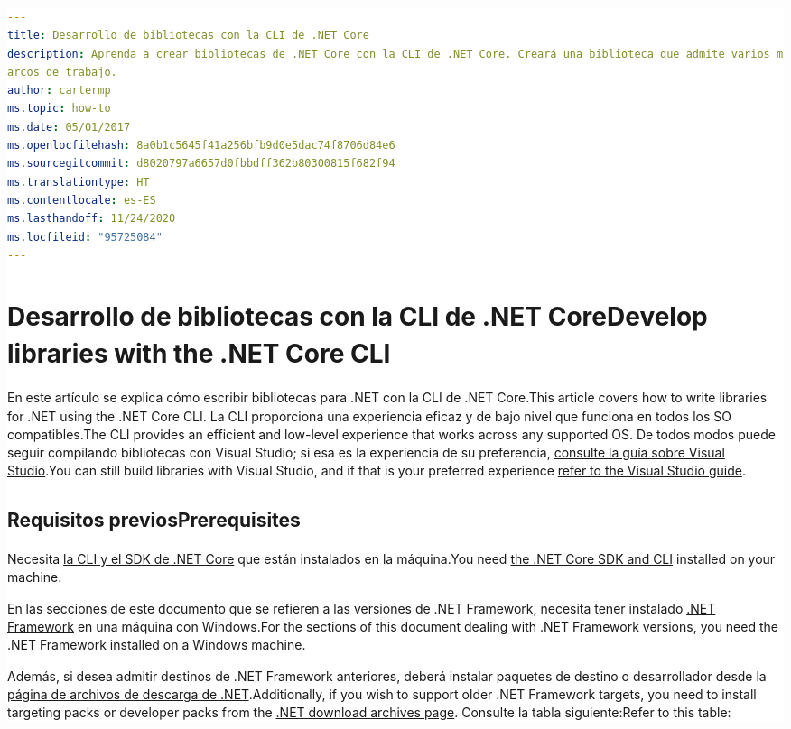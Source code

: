 ```yaml
---
title: Desarrollo de bibliotecas con la CLI de .NET Core
description: Aprenda a crear bibliotecas de .NET Core con la CLI de .NET Core. Creará una biblioteca que admite varios marcos de trabajo.
author: cartermp
ms.topic: how-to
ms.date: 05/01/2017
ms.openlocfilehash: 8a0b1c5645f41a256bfb9d0e5dac74f8706d84e6
ms.sourcegitcommit: d8020797a6657d0fbbdff362b80300815f682f94
ms.translationtype: HT
ms.contentlocale: es-ES
ms.lasthandoff: 11/24/2020
ms.locfileid: "95725084"
---
```

# <a name="develop-libraries-with-the-net-core-cli"></a><span data-ttu-id="bfc8e-104">Desarrollo de bibliotecas con la CLI de .NET Core</span><span class="sxs-lookup"><span data-stu-id="bfc8e-104">Develop libraries with the .NET Core CLI</span></span>

<span data-ttu-id="bfc8e-105">En este artículo se explica cómo escribir bibliotecas para .NET con la CLI de .NET Core.</span><span class="sxs-lookup"><span data-stu-id="bfc8e-105">This article covers how to write libraries for .NET using the .NET Core CLI.</span></span> <span data-ttu-id="bfc8e-106">La CLI proporciona una experiencia eficaz y de bajo nivel que funciona en todos los SO compatibles.</span><span class="sxs-lookup"><span data-stu-id="bfc8e-106">The CLI provides an efficient and low-level experience that works across any supported OS.</span></span> <span data-ttu-id="bfc8e-107">De todos modos puede seguir compilando bibliotecas con Visual Studio; si esa es la experiencia de su preferencia, [consulte la guía sobre Visual Studio](library-with-visual-studio.md).</span><span class="sxs-lookup"><span data-stu-id="bfc8e-107">You can still build libraries with Visual Studio, and if that is your preferred experience [refer to the Visual Studio guide](library-with-visual-studio.md).</span></span>

## <a name="prerequisites"></a><span data-ttu-id="bfc8e-108">Requisitos previos</span><span class="sxs-lookup"><span data-stu-id="bfc8e-108">Prerequisites</span></span>

<span data-ttu-id="bfc8e-109">Necesita [la CLI y el SDK de .NET Core](https://dotnet.microsoft.com/download) que están instalados en la máquina.</span><span class="sxs-lookup"><span data-stu-id="bfc8e-109">You need [the .NET Core SDK and CLI](https://dotnet.microsoft.com/download) installed on your machine.</span></span>

<span data-ttu-id="bfc8e-110">En las secciones de este documento que se refieren a las versiones de .NET Framework, necesita tener instalado [.NET Framework](https://dotnet.microsoft.com) en una máquina con Windows.</span><span class="sxs-lookup"><span data-stu-id="bfc8e-110">For the sections of this document dealing with .NET Framework versions, you need the [.NET Framework](https://dotnet.microsoft.com) installed on a Windows machine.</span></span>

<span data-ttu-id="bfc8e-111">Además, si desea admitir destinos de .NET Framework anteriores, deberá instalar paquetes de destino o desarrollador desde la [página de archivos de descarga de .NET](https://dotnet.microsoft.com/download/archives).</span><span class="sxs-lookup"><span data-stu-id="bfc8e-111">Additionally, if you wish to support older .NET Framework targets, you need to install targeting packs or developer packs from the [.NET download archives page](https://dotnet.microsoft.com/download/archives).</span></span> <span data-ttu-id="bfc8e-112">Consulte la tabla siguiente:</span><span class="sxs-lookup"><span data-stu-id="bfc8e-112">Refer to this table:</span></span>
